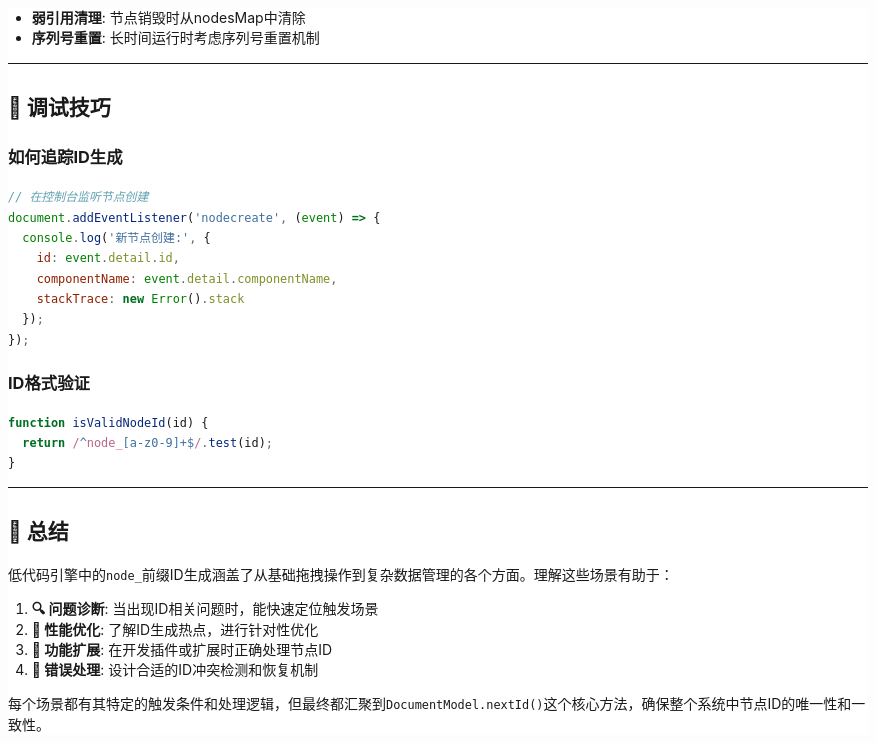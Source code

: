 - **弱引用清理**: 节点销毁时从nodesMap中清除
- **序列号重置**: 长时间运行时考虑序列号重置机制

---

## 🔧 **调试技巧**

### **如何追踪ID生成**

```javascript
// 在控制台监听节点创建
document.addEventListener('nodecreate', (event) => {
  console.log('新节点创建:', {
    id: event.detail.id,
    componentName: event.detail.componentName,
    stackTrace: new Error().stack
  });
});
```

### **ID格式验证**

```javascript
function isValidNodeId(id) {
  return /^node_[a-z0-9]+$/.test(id);
}
```

---

## 📝 **总结**

低代码引擎中的`node_`前缀ID生成涵盖了从基础拖拽操作到复杂数据管理的各个方面。理解这些场景有助于：

1. **🔍 问题诊断**: 当出现ID相关问题时，能快速定位触发场景
2. **🚀 性能优化**: 了解ID生成热点，进行针对性优化
3. **🔧 功能扩展**: 在开发插件或扩展时正确处理节点ID
4. **🐛 错误处理**: 设计合适的ID冲突检测和恢复机制

每个场景都有其特定的触发条件和处理逻辑，但最终都汇聚到`DocumentModel.nextId()`这个核心方法，确保整个系统中节点ID的唯一性和一致性。

